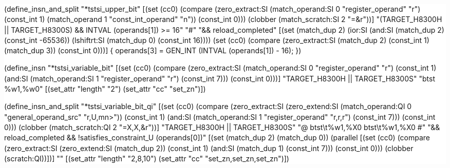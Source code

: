 (define_insn_and_split "*tstsi_upper_bit"
  [(set (cc0) 
	(compare (zero_extract:SI (match_operand:SI 0 "register_operand" "r")
				  (const_int 1)
				  (match_operand 1 "const_int_operand" "n"))
		 (const_int 0)))
   (clobber (match_scratch:SI 2 "=&r"))]
  "(TARGET_H8300H || TARGET_H8300S)
    && INTVAL (operands[1]) >= 16"
  "#"
  "&& reload_completed"
  [(set (match_dup 2)
	(ior:SI (and:SI (match_dup 2)
			(const_int -65536))
		(lshiftrt:SI (match_dup 0)
			     (const_int 16))))
   (set (cc0)
	(compare (zero_extract:SI (match_dup 2)
				  (const_int 1)
				  (match_dup 3))
		 (const_int 0)))]
  {
    operands[3] = GEN_INT (INTVAL (operands[1]) - 16);
  })

(define_insn "*tstsi_variable_bit"
  [(set (cc0)
	(compare (zero_extract:SI (match_operand:SI 0 "register_operand" "r")
				  (const_int 1)
				  (and:SI (match_operand:SI 1 "register_operand" "r")
					  (const_int 7)))
		 (const_int 0)))]
  "TARGET_H8300H || TARGET_H8300S"
  "btst	%w1,%w0"
  [(set_attr "length" "2")
   (set_attr "cc" "set_zn")])

(define_insn_and_split "*tstsi_variable_bit_qi"
  [(set (cc0)
	(compare (zero_extract:SI (zero_extend:SI (match_operand:QI 0 "general_operand_src" "r,U,mn>"))
				  (const_int 1)
				  (and:SI (match_operand:SI 1 "register_operand" "r,r,r")
					  (const_int 7)))
		 (const_int 0)))
   (clobber (match_scratch:QI 2 "=X,X,&r"))]
  "TARGET_H8300H || TARGET_H8300S"
  "@
   btst\\t%w1,%X0
   btst\\t%w1,%X0
   #"
  "&& reload_completed
   && !satisfies_constraint_U (operands[0])"
  [(set (match_dup 2)
	(match_dup 0))
   (parallel [(set (cc0)
		   (compare (zero_extract:SI (zero_extend:SI (match_dup 2))
					     (const_int 1)
					     (and:SI (match_dup 1)
						     (const_int 7)))
			    (const_int 0)))
	      (clobber (scratch:QI))])]
  ""
  [(set_attr "length" "2,8,10")
   (set_attr "cc" "set_zn,set_zn,set_zn")])
